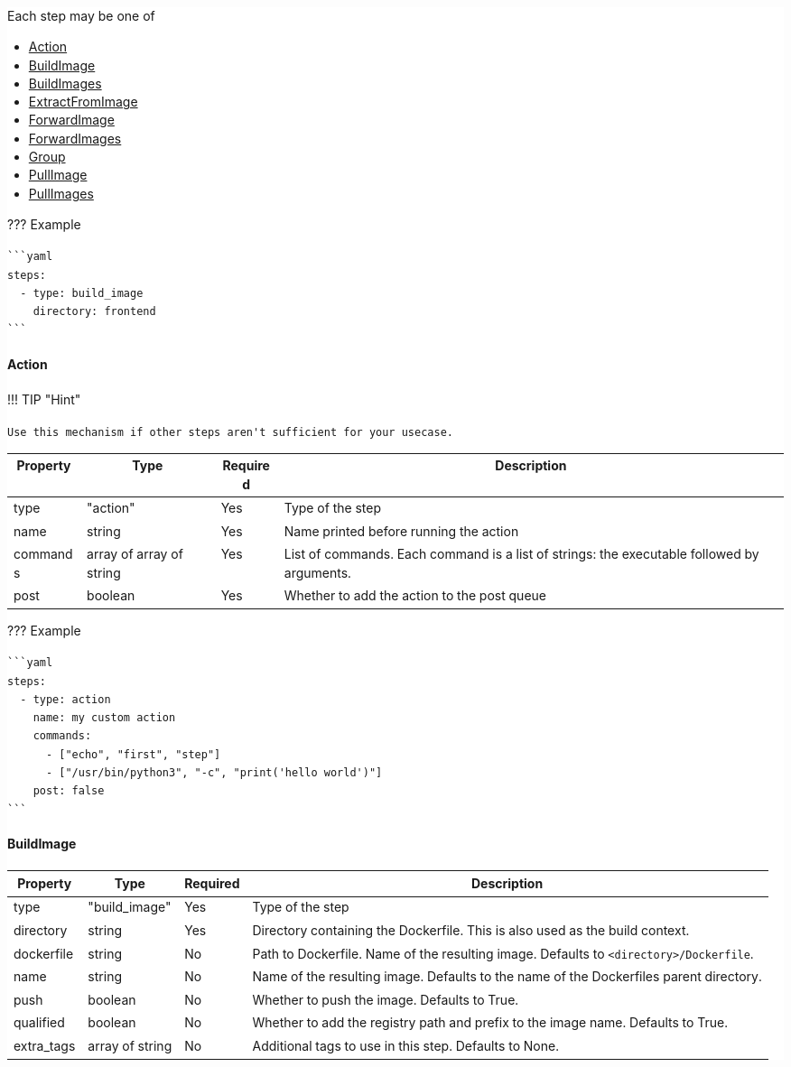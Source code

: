 Each step may be one of

- [Action](#action)
- [BuildImage](#buildimage)
- [BuildImages](#buildimages)
- [ExtractFromImage](#extractfromimage)
- [ForwardImage](#forwardimage)
- [ForwardImages](#forwardimages)
- [Group](#group)
- [PullImage](#pullimage)
- [PullImages](#pullimages)

??? Example

    ```yaml
    steps:
      - type: build_image
        directory: frontend
    ```

#### Action

!!! TIP "Hint"

    Use this mechanism if other steps aren't sufficient for your usecase.

| Property | Type                     | Required | Description                                                                                |
| -------- | ------------------------ | -------- | ------------------------------------------------------------------------------------------ |
| type     | "action"                 | Yes      | Type of the step                                                                           |
| name     | string                   | Yes      | Name printed before running the action                                                     |
| commands | array of array of string | Yes      | List of commands. Each command is a list of strings: the executable followed by arguments. |
| post     | boolean                  | Yes      | Whether to add the action to the post queue                                                |

??? Example

    ```yaml
    steps:
      - type: action
        name: my custom action
        commands:
          - ["echo", "first", "step"]
          - ["/usr/bin/python3", "-c", "print('hello world')"]
        post: false
    ```

#### BuildImage

| Property   | Type            | Required | Description                                                                            |
| ---------- | --------------- | -------- | -------------------------------------------------------------------------------------- |
| type       | "build_image"   | Yes      | Type of the step                                                                       |
| directory  | string          | Yes      | Directory containing the Dockerfile. This is also used as the build context.           |
| dockerfile | string          | No       | Path to Dockerfile. Name of the resulting image. Defaults to `<directory>/Dockerfile`. |
| name       | string          | No       | Name of the resulting image. Defaults to the name of the Dockerfiles parent directory. |
| push       | boolean         | No       | Whether to push the image. Defaults to True.                                           |
| qualified  | boolean         | No       | Whether to add the registry path and prefix to the image name. Defaults to True.       |
| extra_tags | array of string | No       | Additional tags to use in this step. Defaults to None.                                 |
